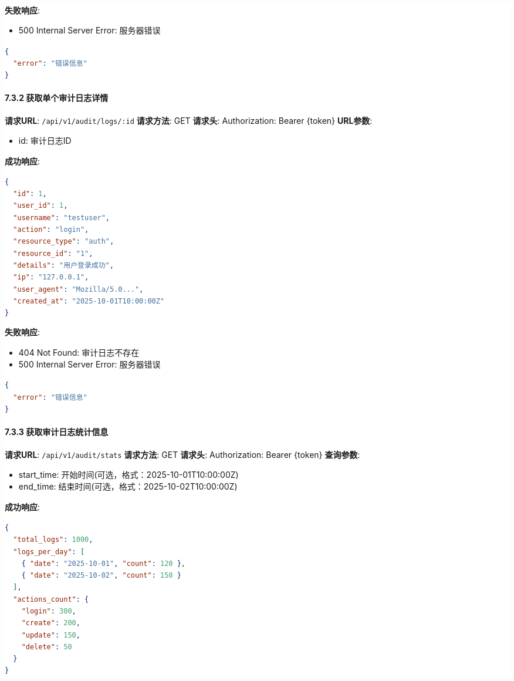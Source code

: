 **失败响应**:
- 500 Internal Server Error: 服务器错误
```json
{
  "error": "错误信息"
}
```

#### 7.3.2 获取单个审计日志详情

**请求URL**: `/api/v1/audit/logs/:id`
**请求方法**: GET
**请求头**: Authorization: Bearer {token}
**URL参数**:
- id: 审计日志ID

**成功响应**:
```json
{
  "id": 1,
  "user_id": 1,
  "username": "testuser",
  "action": "login",
  "resource_type": "auth",
  "resource_id": "1",
  "details": "用户登录成功",
  "ip": "127.0.0.1",
  "user_agent": "Mozilla/5.0...",
  "created_at": "2025-10-01T10:00:00Z"
}
```

**失败响应**:
- 404 Not Found: 审计日志不存在
- 500 Internal Server Error: 服务器错误
```json
{
  "error": "错误信息"
}
```

#### 7.3.3 获取审计日志统计信息

**请求URL**: `/api/v1/audit/stats`
**请求方法**: GET
**请求头**: Authorization: Bearer {token}
**查询参数**:
- start_time: 开始时间(可选，格式：2025-10-01T10:00:00Z)
- end_time: 结束时间(可选，格式：2025-10-02T10:00:00Z)

**成功响应**:
```json
{
  "total_logs": 1000,
  "logs_per_day": [
    { "date": "2025-10-01", "count": 120 },
    { "date": "2025-10-02", "count": 150 }
  ],
  "actions_count": {
    "login": 300,
    "create": 200,
    "update": 150,
    "delete": 50
  }
}
```
